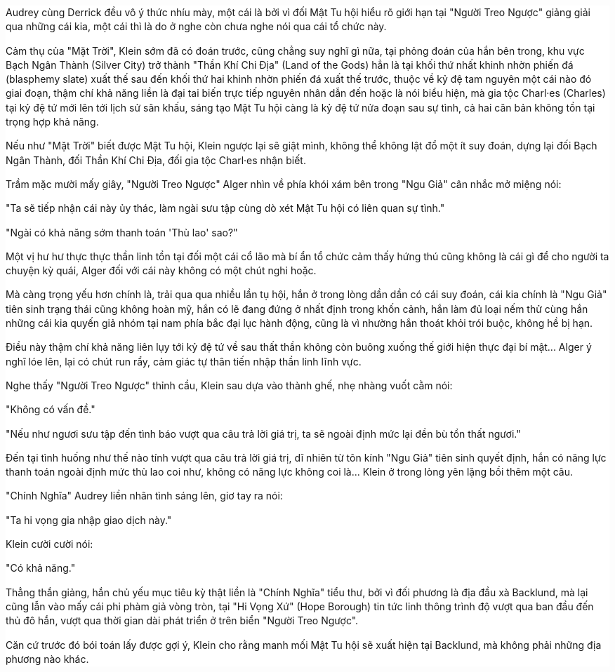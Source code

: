 Audrey cùng Derrick đều vô ý thức nhíu mày, một cái là bởi vì đối Mật Tu hội hiểu rõ giới hạn tại "Người Treo Ngược" giảng giải qua những cái kia, một cái thì là do ở nghe còn chưa nghe nói qua cái tổ chức này.

Cảm thụ của "Mặt Trời", Klein sớm đã có đoán trước, cũng chẳng suy nghĩ gì nữa, tại phỏng đoán của hắn bên trong, khu vực Bạch Ngân Thành (Silver City) trở thành "Thần Khí Chi Địa" (Land of the Gods) hẳn là tại khối thứ nhất khinh nhờn phiến đá (blasphemy slate) xuất thế sau đến khối thứ hai khinh nhờn phiến đá xuất thế trước, thuộc về kỷ đệ tam nguyên một cái nào đó giai đoạn, thậm chí khả năng liền là đại tai biến trực tiếp nguyên nhân dẫn đến hoặc là nói biểu hiện, mà gia tộc Charl·es (Charles) tại kỷ đệ tứ mới lên tới lịch sử sân khấu, sáng tạo Mật Tu hội càng là kỷ đệ tứ nửa đoạn sau sự tình, cả hai căn bản không tồn tại trọng hợp khả năng.

Nếu như "Mặt Trời" biết được Mật Tu hội, Klein ngược lại sẽ giật mình, không thể không lật đổ một ít suy đoán, dựng lại đối Bạch Ngân Thành, đối Thần Khí Chi Địa, đối gia tộc Charl·es nhận biết.

Trầm mặc mười mấy giây, "Người Treo Ngược" Alger nhìn về phía khói xám bên trong "Ngu Giả" cân nhắc mở miệng nói:

"Ta sẽ tiếp nhận cái này ủy thác, làm ngài sưu tập cùng dò xét Mật Tu hội có liên quan sự tình."

"Ngài có khả năng sớm thanh toán 'Thù lao' sao?"

Một vị hư hư thực thực thần linh tồn tại đối một cái cổ lão mà bí ẩn tổ chức cảm thấy hứng thú cũng không là cái gì để cho người ta chuyện kỳ quái, Alger đối với cái này không có một chút nghi hoặc.

Mà càng trọng yếu hơn chính là, trải qua qua nhiều lần tụ hội, hắn ở trong lòng dần dần có cái suy đoán, cái kia chính là "Ngu Giả" tiên sinh trạng thái cũng không hoàn mỹ, hắn có lẽ đang đứng ở nhất định trong khốn cảnh, hắn làm đủ loại nếm thử cùng hắn những cái kia quyến giả nhóm tại nam phía bắc đại lục hành động, cũng là vì nhường hắn thoát khỏi trói buộc, không hề bị hạn.

Điều này thậm chí khả năng liên lụy tới kỷ đệ tứ về sau thất thần không còn buông xuống thế giới hiện thực đại bí mật... Alger ý nghĩ lóe lên, lại có chút run rẩy, cảm giác tự thân tiến nhập thần linh lĩnh vực.

Nghe thấy "Người Treo Ngược" thỉnh cầu, Klein sau dựa vào thành ghế, nhẹ nhàng vuốt cằm nói:

"Không có vấn đề."

"Nếu như ngươi sưu tập đến tình báo vượt qua câu trả lời giá trị, ta sẽ ngoài định mức lại đền bù tổn thất ngươi."

Đến tại tình huống như thế nào tính vượt qua câu trả lời giá trị, dĩ nhiên từ tôn kính "Ngu Giả" tiên sinh quyết định, hắn có năng lực thanh toán ngoài định mức thù lao coi như, không có năng lực không coi là... Klein ở trong lòng yên lặng bồi thêm một câu.

"Chính Nghĩa" Audrey liền nhãn tình sáng lên, giơ tay ra nói:

"Ta hi vọng gia nhập giao dịch này."

Klein cười cười nói:

"Có khả năng."

Thẳng thắn giảng, hắn chủ yếu mục tiêu kỳ thật liền là "Chính Nghĩa" tiểu thư, bởi vì đối phương là địa đầu xà Backlund, mà lại cũng lẫn vào mấy cái phi phàm giả vòng tròn, tại "Hi Vọng Xứ" (Hope Borough) tin tức linh thông trình độ vượt qua ban đầu đến thủ đô hắn, vượt qua thời gian dài phát triển ở trên biển "Người Treo Ngược".

Căn cứ trước đó bói toán lấy được gợi ý, Klein cho rằng manh mối Mật Tu hội sẽ xuất hiện tại Backlund, mà không phải những địa phương nào khác.
